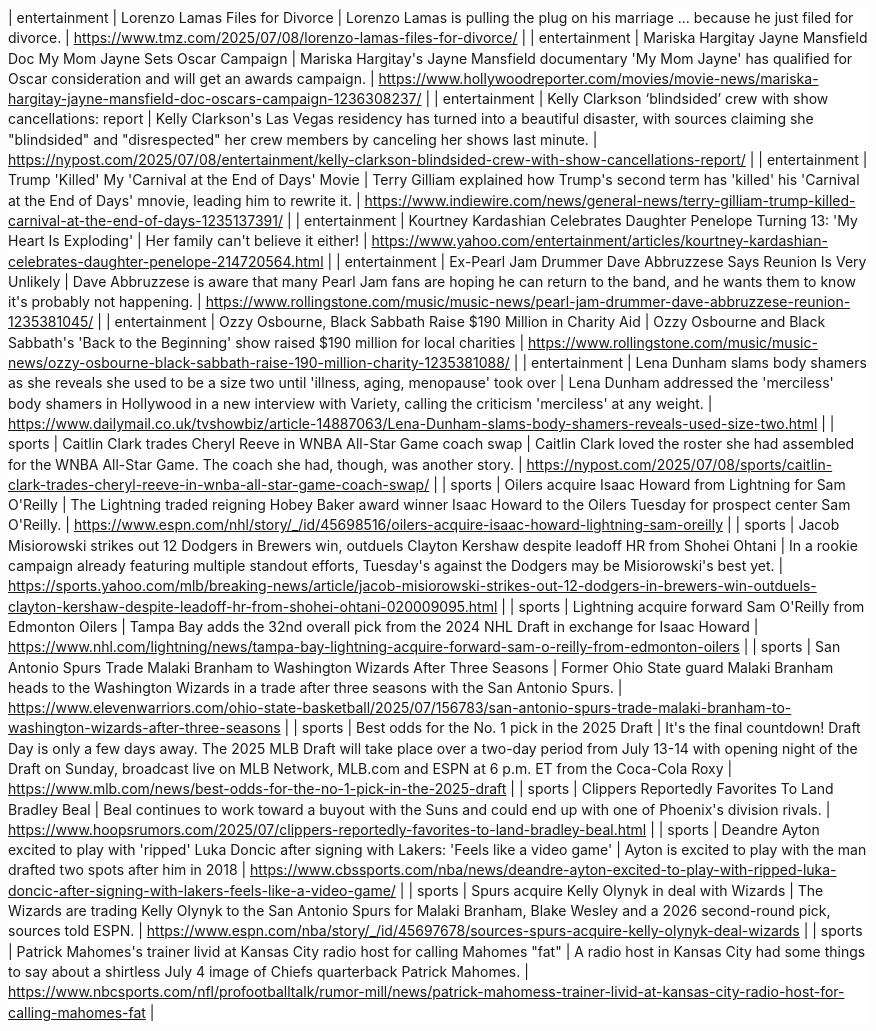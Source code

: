 | entertainment | Lorenzo Lamas Files for Divorce | Lorenzo Lamas is pulling the plug on his marriage ... because he just filed for divorce. | https://www.tmz.com/2025/07/08/lorenzo-lamas-files-for-divorce/ |
| entertainment | Mariska Hargitay Jayne Mansfield Doc My Mom Jayne Sets Oscar Campaign | Mariska Hargitay's Jayne Mansfield documentary 'My Mom Jayne' has qualified for Oscar consideration and will get an awards campaign. | https://www.hollywoodreporter.com/movies/movie-news/mariska-hargitay-jayne-mansfield-doc-oscars-campaign-1236308237/ |
| entertainment | Kelly Clarkson ‘blindsided’ crew with show cancellations: report | Kelly Clarkson's Las Vegas residency has turned into a beautiful disaster, with sources claiming she "blindsided" and "disrespected" her crew members by canceling her shows last minute. | https://nypost.com/2025/07/08/entertainment/kelly-clarkson-blindsided-crew-with-show-cancellations-report/ |
| entertainment | Trump 'Killed' My 'Carnival at the End of Days' Movie | Terry Gilliam explained how Trump's second term has 'killed' his 'Carnival at the End of Days' mnovie, leading him to rewrite it. | https://www.indiewire.com/news/general-news/terry-gilliam-trump-killed-carnival-at-the-end-of-days-1235137391/ |
| entertainment | Kourtney Kardashian Celebrates Daughter Penelope Turning 13: 'My Heart Is Exploding' | Her family can't believe it either! | https://www.yahoo.com/entertainment/articles/kourtney-kardashian-celebrates-daughter-penelope-214720564.html |
| entertainment | Ex-Pearl Jam Drummer Dave Abbruzzese Says Reunion Is Very Unlikely | Dave Abbruzzese is aware that many Pearl Jam fans are hoping he can return to the band, and he wants them to know it's probably not happening. | https://www.rollingstone.com/music/music-news/pearl-jam-drummer-dave-abbruzzese-reunion-1235381045/ |
| entertainment | Ozzy Osbourne, Black Sabbath Raise $190 Million in Charity Aid | Ozzy Osbourne and Black Sabbath's 'Back to the Beginning' show raised $190 million for local charities | https://www.rollingstone.com/music/music-news/ozzy-osbourne-black-sabbath-raise-190-million-charity-1235381088/ |
| entertainment | Lena Dunham slams body shamers as she reveals she used to be a size two until 'illness, aging, menopause' took over | Lena Dunham addressed the 'merciless' body shamers in Hollywood in a new interview with Variety, calling the criticism 'merciless' at any weight. | https://www.dailymail.co.uk/tvshowbiz/article-14887063/Lena-Dunham-slams-body-shamers-reveals-used-size-two.html |
| sports | Caitlin Clark trades Cheryl Reeve in WNBA All-Star Game coach swap | Caitlin Clark loved the roster she had assembled for the WNBA All-Star Game. The coach she had, though, was another story. | https://nypost.com/2025/07/08/sports/caitlin-clark-trades-cheryl-reeve-in-wnba-all-star-game-coach-swap/ |
| sports | Oilers acquire Isaac Howard from Lightning for Sam O'Reilly | The Lightning traded reigning Hobey Baker award winner Isaac Howard to the Oilers Tuesday for prospect center Sam O'Reilly. | https://www.espn.com/nhl/story/_/id/45698516/oilers-acquire-isaac-howard-lightning-sam-oreilly |
| sports | Jacob Misiorowski strikes out 12 Dodgers in Brewers win, outduels Clayton Kershaw despite leadoff HR from Shohei Ohtani | In a rookie campaign already featuring multiple standout efforts, Tuesday's against the Dodgers may be Misiorowski's best yet. | https://sports.yahoo.com/mlb/breaking-news/article/jacob-misiorowski-strikes-out-12-dodgers-in-brewers-win-outduels-clayton-kershaw-despite-leadoff-hr-from-shohei-ohtani-020009095.html |
| sports | Lightning acquire forward Sam O'Reilly from Edmonton Oilers | Tampa Bay adds the 32nd overall pick from the 2024 NHL Draft in exchange for Isaac Howard | https://www.nhl.com/lightning/news/tampa-bay-lightning-acquire-forward-sam-o-reilly-from-edmonton-oilers |
| sports | San Antonio Spurs Trade Malaki Branham to Washington Wizards After Three Seasons | Former Ohio State guard Malaki Branham heads to the Washington Wizards in a trade after three seasons with the San Antonio Spurs. | https://www.elevenwarriors.com/ohio-state-basketball/2025/07/156783/san-antonio-spurs-trade-malaki-branham-to-washington-wizards-after-three-seasons |
| sports | Best odds for the No. 1 pick in the 2025 Draft | It's the final countdown! Draft Day is only a few days away. The 2025 MLB Draft will take place over a two-day period from July 13-14 with opening night of the Draft on Sunday, broadcast live on MLB Network, MLB.com and ESPN at 6 p.m. ET from the Coca-Cola Roxy | https://www.mlb.com/news/best-odds-for-the-no-1-pick-in-the-2025-draft |
| sports | Clippers Reportedly Favorites To Land Bradley Beal | Beal continues to work toward a buyout with the Suns and could end up with one of Phoenix's division rivals. | https://www.hoopsrumors.com/2025/07/clippers-reportedly-favorites-to-land-bradley-beal.html |
| sports | Deandre Ayton excited to play with 'ripped' Luka Doncic after signing with Lakers: 'Feels like a video game' | Ayton is excited to play with the man drafted two spots after him in 2018 | https://www.cbssports.com/nba/news/deandre-ayton-excited-to-play-with-ripped-luka-doncic-after-signing-with-lakers-feels-like-a-video-game/ |
| sports | Spurs acquire Kelly Olynyk in deal with Wizards | The Wizards are trading Kelly Olynyk to the San Antonio Spurs for Malaki Branham, Blake Wesley and a 2026 second-round pick, sources told ESPN. | https://www.espn.com/nba/story/_/id/45697678/sources-spurs-acquire-kelly-olynyk-deal-wizards |
| sports | Patrick Mahomes's trainer livid at Kansas City radio host for calling Mahomes "fat" | A radio host in Kansas City had some things to say about a shirtless July 4 image of Chiefs quarterback Patrick Mahomes. | https://www.nbcsports.com/nfl/profootballtalk/rumor-mill/news/patrick-mahomess-trainer-livid-at-kansas-city-radio-host-for-calling-mahomes-fat |